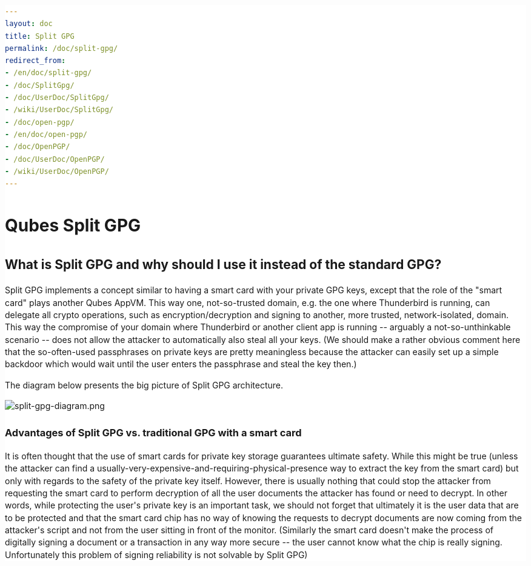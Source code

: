 ```yaml
---
layout: doc
title: Split GPG
permalink: /doc/split-gpg/
redirect_from:
- /en/doc/split-gpg/
- /doc/SplitGpg/
- /doc/UserDoc/SplitGpg/
- /wiki/UserDoc/SplitGpg/
- /doc/open-pgp/
- /en/doc/open-pgp/
- /doc/OpenPGP/
- /doc/UserDoc/OpenPGP/
- /wiki/UserDoc/OpenPGP/
---
```


# Qubes Split GPG #

## What is Split GPG and why should I use it instead of the standard GPG? ##

Split GPG implements a concept similar to having a smart card with your
private GPG keys, except that the role of the "smart card" plays another Qubes
AppVM. This way one, not-so-trusted domain, e.g. the one where Thunderbird is
running, can delegate all crypto operations, such as encryption/decryption
and signing to another, more trusted, network-isolated, domain. This way
the compromise of your domain where Thunderbird or another client app is
running -- arguably a not-so-unthinkable scenario -- does not allow the
attacker to automatically also steal all your keys. (We should make a rather
obvious comment here that the so-often-used passphrases on private keys are
pretty meaningless because the attacker can easily set up a simple backdoor
which would wait until the user enters the passphrase and steal the key then.)

The diagram below presents the big picture of Split GPG architecture.

![split-gpg-diagram.png](/attachment/wiki/SplitGpg/split-gpg-diagram.png)

### Advantages of Split GPG vs. traditional GPG with a smart card ###

It is often thought that the use of smart cards for private key storage
guarantees ultimate safety. While this might be true (unless the attacker
can find a usually-very-expensive-and-requiring-physical-presence way to
extract the key from the smart card) but only with regards to the safety of
the private key itself. However, there is usually nothing that could stop
the attacker from requesting the smart card to perform decryption of all the
user documents the attacker has found or need to decrypt. In other words,
while protecting the user's private key is an important task, we should not
forget that ultimately it is the user data that are to be protected and that
the smart card chip has no way of knowing the requests to decrypt documents
are now coming from the attacker's script and not from the user sitting in
front of the monitor. (Similarly the smart card doesn't make the process
of digitally signing a document or a transaction in any way more secure --
the user cannot know what the chip is really signing. Unfortunately this
problem of signing reliability is not solvable by Split GPG)
